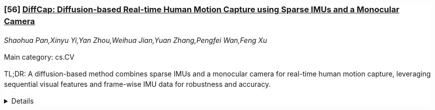 
### [56] [DiffCap: Diffusion-based Real-time Human Motion Capture using Sparse IMUs and a Monocular Camera](https://arxiv.org/abs/2508.06139)
*Shaohua Pan,Xinyu Yi,Yan Zhou,Weihua Jian,Yuan Zhang,Pengfei Wan,Feng Xu*

Main category: cs.CV

TL;DR: A diffusion-based method combines sparse IMUs and a monocular camera for real-time human motion capture, leveraging sequential visual features and frame-wise IMU data for robustness and accuracy.


<details>
  <summary>Details</summary>
Motivation: To address challenges like occlusions or camera view limitations in human motion capture by fusing sparse IMUs and monocular camera data effectively.

Method: Uses a diffusion model to integrate sequential visual features as a condition embedding and frame-wise IMU measurements with noisy body poses.

Result: Demonstrates robust performance and state-of-the-art accuracy in pose estimation.

Conclusion: The proposed framework effectively combines IMUs and camera data, outperforming previous methods, with code available for research.

